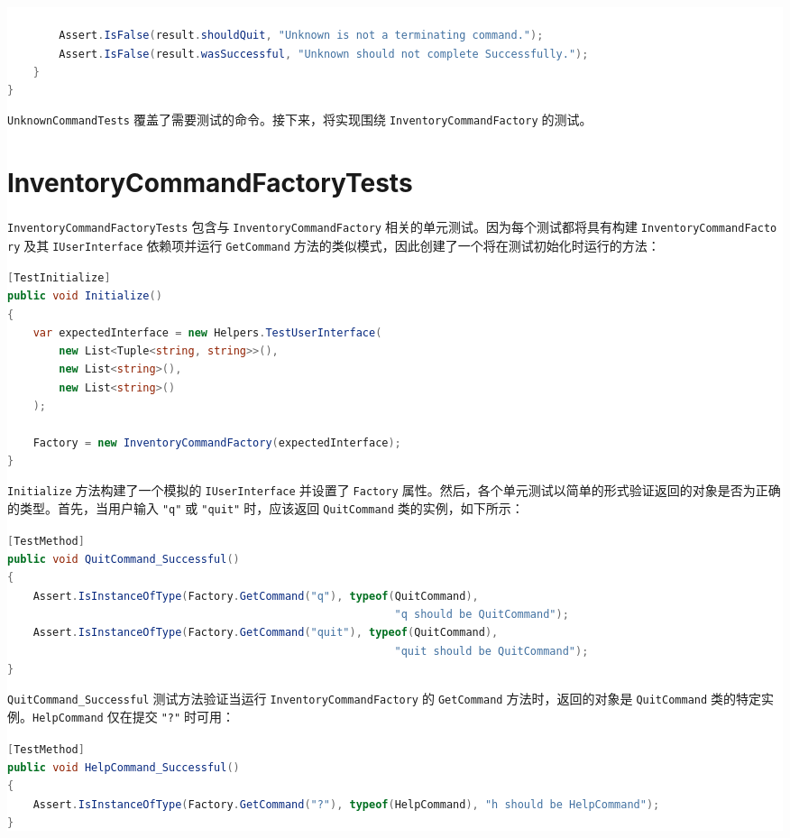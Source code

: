 ```cs

        Assert.IsFalse(result.shouldQuit, "Unknown is not a terminating command.");
        Assert.IsFalse(result.wasSuccessful, "Unknown should not complete Successfully.");
    }
}
```

`UnknownCommandTests` 覆盖了需要测试的命令。接下来，将实现围绕 `InventoryCommandFactory` 的测试。

# InventoryCommandFactoryTests

`InventoryCommandFactoryTests` 包含与 `InventoryCommandFactory` 相关的单元测试。因为每个测试都将具有构建 `InventoryCommandFactory` 及其 `IUserInterface` 依赖项并运行 `GetCommand` 方法的类似模式，因此创建了一个将在测试初始化时运行的方法：

```cs
[TestInitialize]
public void Initialize()
{
    var expectedInterface = new Helpers.TestUserInterface(
        new List<Tuple<string, string>>(),
        new List<string>(),
        new List<string>()
    ); 

    Factory = new InventoryCommandFactory(expectedInterface);
}
```

`Initialize` 方法构建了一个模拟的 `IUserInterface` 并设置了 `Factory` 属性。然后，各个单元测试以简单的形式验证返回的对象是否为正确的类型。首先，当用户输入 `"q"` 或 `"quit"` 时，应该返回 `QuitCommand` 类的实例，如下所示：

```cs
[TestMethod]
public void QuitCommand_Successful()
{ 
    Assert.IsInstanceOfType(Factory.GetCommand("q"), typeof(QuitCommand), 
                                                            "q should be QuitCommand");
    Assert.IsInstanceOfType(Factory.GetCommand("quit"), typeof(QuitCommand), 
                                                            "quit should be QuitCommand");
}
```

`QuitCommand_Successful` 测试方法验证当运行 `InventoryCommandFactory` 的 `GetCommand` 方法时，返回的对象是 `QuitCommand` 类的特定实例。`HelpCommand` 仅在提交 `"?"` 时可用：

```cs
[TestMethod]
public void HelpCommand_Successful()
{
    Assert.IsInstanceOfType(Factory.GetCommand("?"), typeof(HelpCommand), "h should be HelpCommand"); 
}
```
